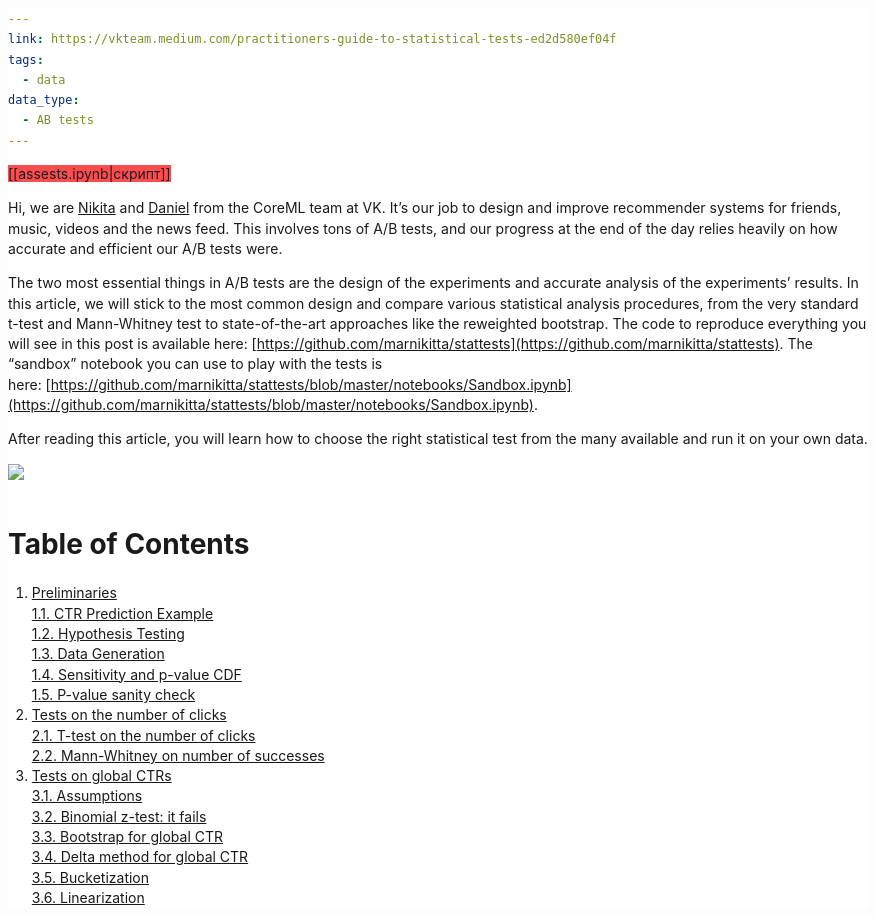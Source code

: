 ```yaml
---
link: https://vkteam.medium.com/practitioners-guide-to-statistical-tests-ed2d580ef04f
tags:
  - data
data_type:
  - AB tests
---
```

<span style="background:#ff4d4f">[[assests.ipynb|скрипт]]</span>



Hi, we are [Nikita](https://www.linkedin.com/in/marnikitta) and [Daniel](https://www.linkedin.com/in/daniel-savenkov-098b41149) from the CoreML team at VK. It’s our job to design and improve recommender systems for friends, music, videos and the news feed. This involves tons of A/B tests, and our progress at the end of the day relies heavily on how accurate and efficient our A/B tests were.

The two most essential things in A/B tests are the design of the experiments and accurate analysis of the experiments’ results. In this article, we will stick to the most common design and compare various statistical analysis procedures, from the very standard t-test and Mann-Whitney test to state-of-the-art approaches like the reweighted bootstrap. The code to reproduce everything you will see in this post is available here: [https://github.com/marnikitta/stattests](https://github.com/marnikitta/stattests). The “sandbox” notebook you can use to play with the tests is here: [https://github.com/marnikitta/stattests/blob/master/notebooks/Sandbox.ipynb](https://github.com/marnikitta/stattests/blob/master/notebooks/Sandbox.ipynb).

After reading this article, you will learn how to choose the right statistical test from the many available and run it on your own data.

![](https://miro.medium.com/v2/resize:fit:700/1*7teeHm7SEKBT6rL93rwcew.png)

# Table of Contents

1. [Preliminaries](https://vkteam.medium.com/practitioners-guide-to-statistical-tests-ed2d580ef04f#ae36)  
    [1.1. CTR Prediction Example  
    ](https://vkteam.medium.com/practitioners-guide-to-statistical-tests-ed2d580ef04f#671b)[1.2. Hypothesis Testing  
    ](https://vkteam.medium.com/practitioners-guide-to-statistical-tests-ed2d580ef04f#7ed5)[1.3. Data Generation  
    ](https://vkteam.medium.com/practitioners-guide-to-statistical-tests-ed2d580ef04f#609f)[1.4. Sensitivity and p-value CDF](https://vkteam.medium.com/practitioners-guide-to-statistical-tests-ed2d580ef04f#304c)  
    [1.5. P-value sanity check](https://vkteam.medium.com/practitioners-guide-to-statistical-tests-ed2d580ef04f#1e3b)
2. [Tests on the number of clicks  
    ](https://vkteam.medium.com/practitioners-guide-to-statistical-tests-ed2d580ef04f#9e58)[2.1. T-test on the number of clicks  
    ](https://vkteam.medium.com/practitioners-guide-to-statistical-tests-ed2d580ef04f#17eb)[2.2. Mann-Whitney on number of successes](https://vkteam.medium.com/practitioners-guide-to-statistical-tests-ed2d580ef04f#44d2)
3. [Tests on global CTRs  
    ](https://vkteam.medium.com/practitioners-guide-to-statistical-tests-ed2d580ef04f#2dc9)[3.1. Assumptions  
    ](https://vkteam.medium.com/practitioners-guide-to-statistical-tests-ed2d580ef04f#f325)[3.2. Binomial z-test: it fails  
    ](https://vkteam.medium.com/practitioners-guide-to-statistical-tests-ed2d580ef04f#e032)[3.3. Bootstrap for global CTR  
    ](https://vkteam.medium.com/practitioners-guide-to-statistical-tests-ed2d580ef04f#3854)[3.4. Delta method for global CTR  
    ](https://vkteam.medium.com/practitioners-guide-to-statistical-tests-ed2d580ef04f#6f38)[3.5. Bucketization  
    ](https://vkteam.medium.com/practitioners-guide-to-statistical-tests-ed2d580ef04f#d2d3)[3.6. Linearization](https://vkteam.medium.com/practitioners-guide-to-statistical-tests-ed2d580ef04f#5eb5)